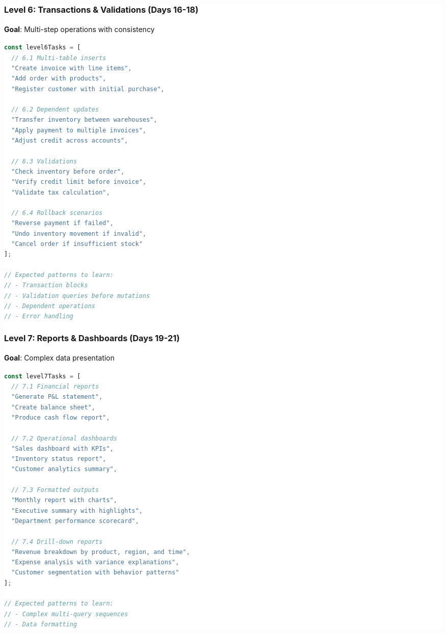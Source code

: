```typescript
```

### Level 6: Transactions & Validations (Days 16-18)
**Goal**: Multi-step operations with consistency

```typescript
const level6Tasks = [
  // 6.1 Multi-table inserts
  "Create invoice with line items",
  "Add order with products",
  "Register customer with initial purchase",
  
  // 6.2 Dependent updates
  "Transfer inventory between warehouses",
  "Apply payment to multiple invoices",
  "Adjust credit across accounts",
  
  // 6.3 Validations
  "Check inventory before order",
  "Verify credit limit before invoice",
  "Validate tax calculation",
  
  // 6.4 Rollback scenarios
  "Reverse payment if failed",
  "Undo inventory movement if invalid",
  "Cancel order if insufficient stock"
];

// Expected patterns to learn:
// - Transaction blocks
// - Validation queries before mutations
// - Dependent operations
// - Error handling
```

### Level 7: Reports & Dashboards (Days 19-21)
**Goal**: Complex data presentation

```typescript
const level7Tasks = [
  // 7.1 Financial reports
  "Generate P&L statement",
  "Create balance sheet",
  "Produce cash flow report",
  
  // 7.2 Operational dashboards
  "Sales dashboard with KPIs",
  "Inventory status report",
  "Customer analytics summary",
  
  // 7.3 Formatted outputs
  "Monthly report with charts",
  "Executive summary with highlights",
  "Department performance scorecard",
  
  // 7.4 Drill-down reports
  "Revenue breakdown by product, region, and time",
  "Expense analysis with variance explanations",
  "Customer segmentation with behavior patterns"
];

// Expected patterns to learn:
// - Complex multi-query sequences
// - Data formatting
```